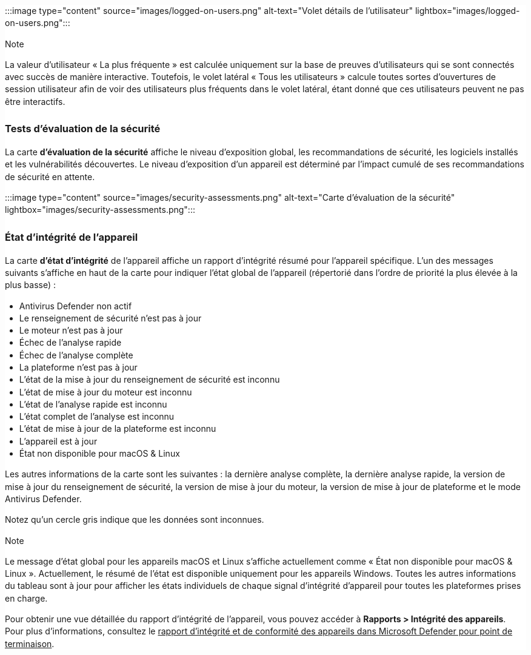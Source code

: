 :::image type="content" source="images/logged-on-users.png" alt-text="Volet détails de l’utilisateur" lightbox="images/logged-on-users.png":::

> [!NOTE]
> La valeur d’utilisateur « La plus fréquente » est calculée uniquement sur la base de preuves d’utilisateurs qui se sont connectés avec succès de manière interactive.
> Toutefois, le volet latéral « Tous les utilisateurs » calcule toutes sortes d’ouvertures de session utilisateur afin de voir des utilisateurs plus fréquents dans le volet latéral, étant donné que ces utilisateurs peuvent ne pas être interactifs.

### <a name="security-assessments"></a>Tests d’évaluation de la sécurité

La carte **d’évaluation de la sécurité** affiche le niveau d’exposition global, les recommandations de sécurité, les logiciels installés et les vulnérabilités découvertes. Le niveau d’exposition d’un appareil est déterminé par l’impact cumulé de ses recommandations de sécurité en attente.

:::image type="content" source="images/security-assessments.png" alt-text="Carte d’évaluation de la sécurité" lightbox="images/security-assessments.png":::


### <a name="device-health-status"></a>État d’intégrité de l’appareil

La carte **d’état d’intégrité** de l’appareil affiche un rapport d’intégrité résumé pour l’appareil spécifique. L’un des messages suivants s’affiche en haut de la carte pour indiquer l’état global de l’appareil (répertorié dans l’ordre de priorité la plus élevée à la plus basse) :

- Antivirus Defender non actif
- Le renseignement de sécurité n’est pas à jour
- Le moteur n’est pas à jour
- Échec de l’analyse rapide
- Échec de l’analyse complète
- La plateforme n’est pas à jour
- L’état de la mise à jour du renseignement de sécurité est inconnu
- L’état de mise à jour du moteur est inconnu
- L’état de l’analyse rapide est inconnu
- L’état complet de l’analyse est inconnu
- L’état de mise à jour de la plateforme est inconnu
- L’appareil est à jour
- État non disponible pour macOS & Linux

Les autres informations de la carte sont les suivantes : la dernière analyse complète, la dernière analyse rapide, la version de mise à jour du renseignement de sécurité, la version de mise à jour du moteur, la version de mise à jour de plateforme et le mode Antivirus Defender. 

Notez qu’un cercle gris indique que les données sont inconnues. 

>[!NOTE]
>Le message d’état global pour les appareils macOS et Linux s’affiche actuellement comme « État non disponible pour macOS & Linux ». Actuellement, le résumé de l’état est disponible uniquement pour les appareils Windows. Toutes les autres informations du tableau sont à jour pour afficher les états individuels de chaque signal d’intégrité d’appareil pour toutes les plateformes prises en charge. 

Pour obtenir une vue détaillée du rapport d’intégrité de l’appareil, vous pouvez accéder à **Rapports > Intégrité des appareils**. Pour plus d’informations, consultez le [rapport d’intégrité et de conformité des appareils dans Microsoft Defender pour point de terminaison](/microsoft-365/security/defender-endpoint/machine-reports). 
